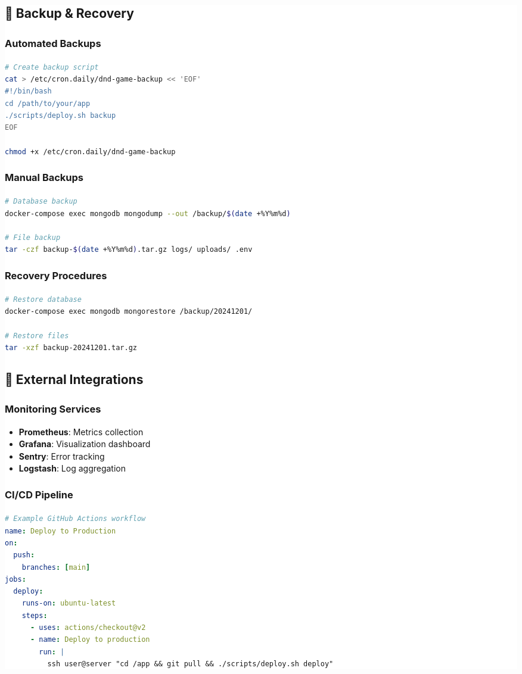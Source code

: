 ## **💾 Backup & Recovery**

### **Automated Backups**
```bash
# Create backup script
cat > /etc/cron.daily/dnd-game-backup << 'EOF'
#!/bin/bash
cd /path/to/your/app
./scripts/deploy.sh backup
EOF

chmod +x /etc/cron.daily/dnd-game-backup
```

### **Manual Backups**
```bash
# Database backup
docker-compose exec mongodb mongodump --out /backup/$(date +%Y%m%d)

# File backup
tar -czf backup-$(date +%Y%m%d).tar.gz logs/ uploads/ .env
```

### **Recovery Procedures**
```bash
# Restore database
docker-compose exec mongodb mongorestore /backup/20241201/

# Restore files
tar -xzf backup-20241201.tar.gz
```

## **🔗 External Integrations**

### **Monitoring Services**
- **Prometheus**: Metrics collection
- **Grafana**: Visualization dashboard
- **Sentry**: Error tracking
- **Logstash**: Log aggregation

### **CI/CD Pipeline**
```yaml
# Example GitHub Actions workflow
name: Deploy to Production
on:
  push:
    branches: [main]
jobs:
  deploy:
    runs-on: ubuntu-latest
    steps:
      - uses: actions/checkout@v2
      - name: Deploy to production
        run: |
          ssh user@server "cd /app && git pull && ./scripts/deploy.sh deploy"
```
